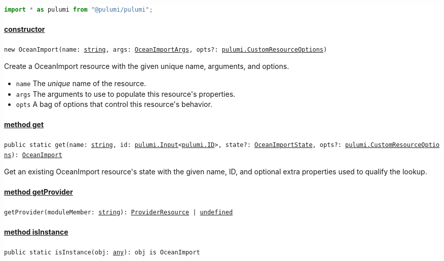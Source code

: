 ```typescript
import * as pulumi from "@pulumi/pulumi";
```

<h4 class="pdoc-member-header" id="OceanImport-constructor">
<a class="pdoc-child-name" href="https://github.com/pulumi/pulumi-spotinst/blob/e22403f1d613dccc3d82161ecd0ab400a650a65e/sdk/nodejs/gke/oceanImport.ts#L144"> <b>constructor</b></a>
</h4>


<pre class="highlight"><code><span class='kd'></span><span class='kd'>new</span> OceanImport(name: <span class='kd'><a href='https://developer.mozilla.org/en-US/docs/Web/JavaScript/Reference/Global_Objects/String'>string</a></span>, args: <a href='#OceanImportArgs'>OceanImportArgs</a>, opts?: <a href='/docs/reference/pkg/nodejs/pulumi/pulumi/#CustomResourceOptions'>pulumi.CustomResourceOptions</a>)</code></pre>


Create a OceanImport resource with the given unique name, arguments, and options.

* `name` The _unique_ name of the resource.
* `args` The arguments to use to populate this resource&#39;s properties.
* `opts` A bag of options that control this resource&#39;s behavior.

<h4 class="pdoc-member-header" id="OceanImport-get">
<a class="pdoc-child-name" href="https://github.com/pulumi/pulumi-spotinst/blob/e22403f1d613dccc3d82161ecd0ab400a650a65e/sdk/nodejs/gke/oceanImport.ts#L99">method <b>get</b></a>
</h4>


<pre class="highlight"><code><span class='kd'>public static </span>get(name: <span class='kd'><a href='https://developer.mozilla.org/en-US/docs/Web/JavaScript/Reference/Global_Objects/String'>string</a></span>, id: <a href='/docs/reference/pkg/nodejs/pulumi/pulumi/#Input'>pulumi.Input</a>&lt;<a href='/docs/reference/pkg/nodejs/pulumi/pulumi/#ID'>pulumi.ID</a>&gt;, state?: <a href='#OceanImportState'>OceanImportState</a>, opts?: <a href='/docs/reference/pkg/nodejs/pulumi/pulumi/#CustomResourceOptions'>pulumi.CustomResourceOptions</a>): <a href='#OceanImport'>OceanImport</a></code></pre>


Get an existing OceanImport resource's state with the given name, ID, and optional extra
properties used to qualify the lookup.

<h4 class="pdoc-member-header" id="OceanImport-getProvider">
<a class="pdoc-child-name" href="https://github.com/pulumi/pulumi-spotinst/blob/e22403f1d613dccc3d82161ecd0ab400a650a65e/sdk/nodejs/gke/oceanImport.ts#L90">method <b>getProvider</b></a>
</h4>


<pre class="highlight"><code><span class='kd'></span>getProvider(moduleMember: <span class='kd'><a href='https://developer.mozilla.org/en-US/docs/Web/JavaScript/Reference/Global_Objects/String'>string</a></span>): <a href='/docs/reference/pkg/nodejs/pulumi/pulumi/#ProviderResource'>ProviderResource</a> | <span class='kd'><a href='https://developer.mozilla.org/en-US/docs/Web/JavaScript/Reference/Global_Objects/undefined'>undefined</a></span></code></pre>

<h4 class="pdoc-member-header" id="OceanImport-isInstance">
<a class="pdoc-child-name" href="https://github.com/pulumi/pulumi-spotinst/blob/e22403f1d613dccc3d82161ecd0ab400a650a65e/sdk/nodejs/gke/oceanImport.ts#L110">method <b>isInstance</b></a>
</h4>


<pre class="highlight"><code><span class='kd'>public static </span>isInstance(obj: <span class='kd'><a href='https://www.typescriptlang.org/docs/handbook/basic-types.html#any'>any</a></span>): obj is OceanImport</code></pre>
